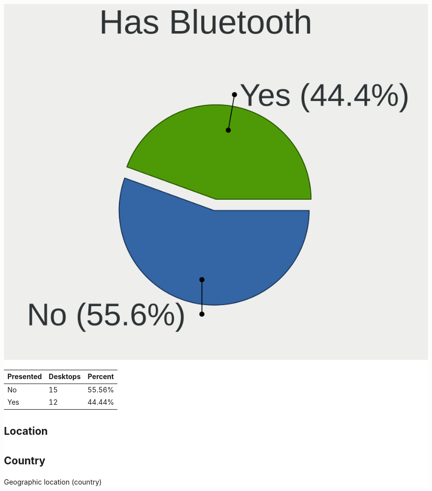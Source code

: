![Has Bluetooth](./images/pie_chart/node_has_bluetooth.svg)


| Presented | Desktops | Percent |
|-----------|----------|---------|
| No        | 15       | 55.56%  |
| Yes       | 12       | 44.44%  |

Location
--------

Country
-------

Geographic location (country)
